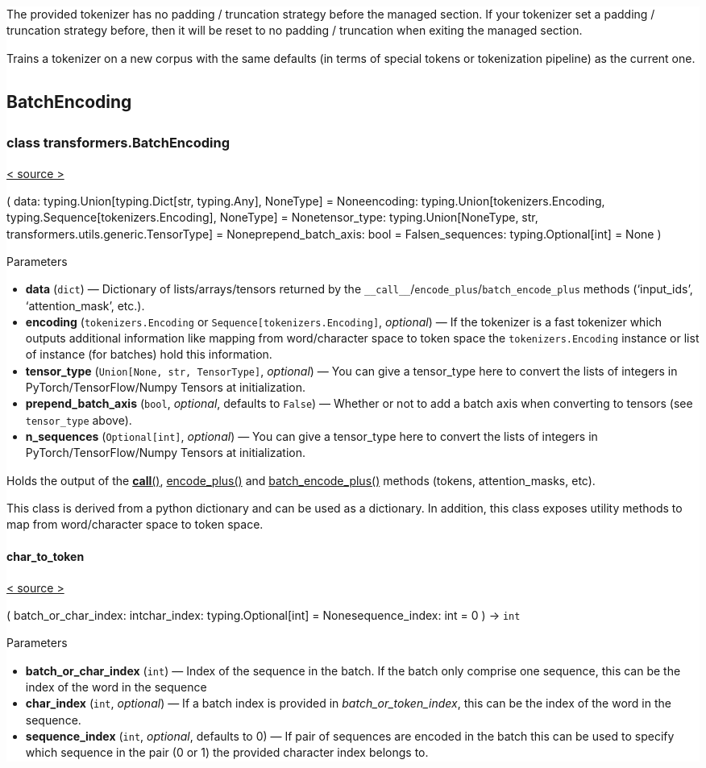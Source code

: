 The provided tokenizer has no padding / truncation strategy before the managed section. If your tokenizer set a padding / truncation strategy before, then it will be reset to no padding / truncation when exiting the managed section.

Trains a tokenizer on a new corpus with the same defaults (in terms of special tokens or tokenization pipeline) as the current one.

## BatchEncoding

### class transformers.BatchEncoding

[< source \>](https://github.com/huggingface/transformers/blob/v4.34.0/src/transformers/tokenization_utils_base.py#L176)

( data: typing.Union\[typing.Dict\[str, typing.Any\], NoneType\] = Noneencoding: typing.Union\[tokenizers.Encoding, typing.Sequence\[tokenizers.Encoding\], NoneType\] = Nonetensor\_type: typing.Union\[NoneType, str, transformers.utils.generic.TensorType\] = Noneprepend\_batch\_axis: bool = Falsen\_sequences: typing.Optional\[int\] = None )

Parameters

-   **data** (`dict`) — Dictionary of lists/arrays/tensors returned by the `__call__`/`encode_plus`/`batch_encode_plus` methods (‘input\_ids’, ‘attention\_mask’, etc.).
-   **encoding** (`tokenizers.Encoding` or `Sequence[tokenizers.Encoding]`, _optional_) — If the tokenizer is a fast tokenizer which outputs additional information like mapping from word/character space to token space the `tokenizers.Encoding` instance or list of instance (for batches) hold this information.
-   **tensor\_type** (`Union[None, str, TensorType]`, _optional_) — You can give a tensor\_type here to convert the lists of integers in PyTorch/TensorFlow/Numpy Tensors at initialization.
-   **prepend\_batch\_axis** (`bool`, _optional_, defaults to `False`) — Whether or not to add a batch axis when converting to tensors (see `tensor_type` above).
-   **n\_sequences** (`Optional[int]`, _optional_) — You can give a tensor\_type here to convert the lists of integers in PyTorch/TensorFlow/Numpy Tensors at initialization.

Holds the output of the [**call**()](/docs/transformers/v4.34.0/en/model_doc/vits#transformers.VitsTokenizer.__call__), [encode\_plus()](/docs/transformers/v4.34.0/en/internal/tokenization_utils#transformers.PreTrainedTokenizerBase.encode_plus) and [batch\_encode\_plus()](/docs/transformers/v4.34.0/en/internal/tokenization_utils#transformers.PreTrainedTokenizerBase.batch_encode_plus) methods (tokens, attention\_masks, etc).

This class is derived from a python dictionary and can be used as a dictionary. In addition, this class exposes utility methods to map from word/character space to token space.

#### char\_to\_token

[< source \>](https://github.com/huggingface/transformers/blob/v4.34.0/src/transformers/tokenization_utils_base.py#L555)

( batch\_or\_char\_index: intchar\_index: typing.Optional\[int\] = Nonesequence\_index: int = 0 ) → `int`

Parameters

-   **batch\_or\_char\_index** (`int`) — Index of the sequence in the batch. If the batch only comprise one sequence, this can be the index of the word in the sequence
-   **char\_index** (`int`, _optional_) — If a batch index is provided in _batch\_or\_token\_index_, this can be the index of the word in the sequence.
-   **sequence\_index** (`int`, _optional_, defaults to 0) — If pair of sequences are encoded in the batch this can be used to specify which sequence in the pair (0 or 1) the provided character index belongs to.
